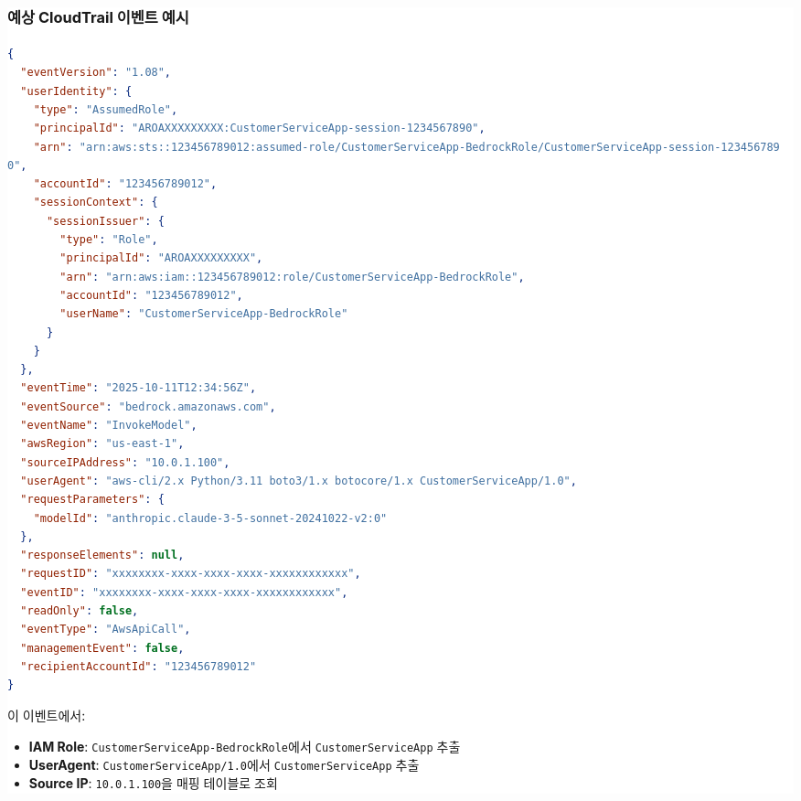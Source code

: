 ### 예상 CloudTrail 이벤트 예시

```json
{
  "eventVersion": "1.08",
  "userIdentity": {
    "type": "AssumedRole",
    "principalId": "AROAXXXXXXXXX:CustomerServiceApp-session-1234567890",
    "arn": "arn:aws:sts::123456789012:assumed-role/CustomerServiceApp-BedrockRole/CustomerServiceApp-session-1234567890",
    "accountId": "123456789012",
    "sessionContext": {
      "sessionIssuer": {
        "type": "Role",
        "principalId": "AROAXXXXXXXXX",
        "arn": "arn:aws:iam::123456789012:role/CustomerServiceApp-BedrockRole",
        "accountId": "123456789012",
        "userName": "CustomerServiceApp-BedrockRole"
      }
    }
  },
  "eventTime": "2025-10-11T12:34:56Z",
  "eventSource": "bedrock.amazonaws.com",
  "eventName": "InvokeModel",
  "awsRegion": "us-east-1",
  "sourceIPAddress": "10.0.1.100",
  "userAgent": "aws-cli/2.x Python/3.11 boto3/1.x botocore/1.x CustomerServiceApp/1.0",
  "requestParameters": {
    "modelId": "anthropic.claude-3-5-sonnet-20241022-v2:0"
  },
  "responseElements": null,
  "requestID": "xxxxxxxx-xxxx-xxxx-xxxx-xxxxxxxxxxxx",
  "eventID": "xxxxxxxx-xxxx-xxxx-xxxx-xxxxxxxxxxxx",
  "readOnly": false,
  "eventType": "AwsApiCall",
  "managementEvent": false,
  "recipientAccountId": "123456789012"
}
```

이 이벤트에서:
- **IAM Role**: `CustomerServiceApp-BedrockRole`에서 `CustomerServiceApp` 추출
- **UserAgent**: `CustomerServiceApp/1.0`에서 `CustomerServiceApp` 추출
- **Source IP**: `10.0.1.100`을 매핑 테이블로 조회
